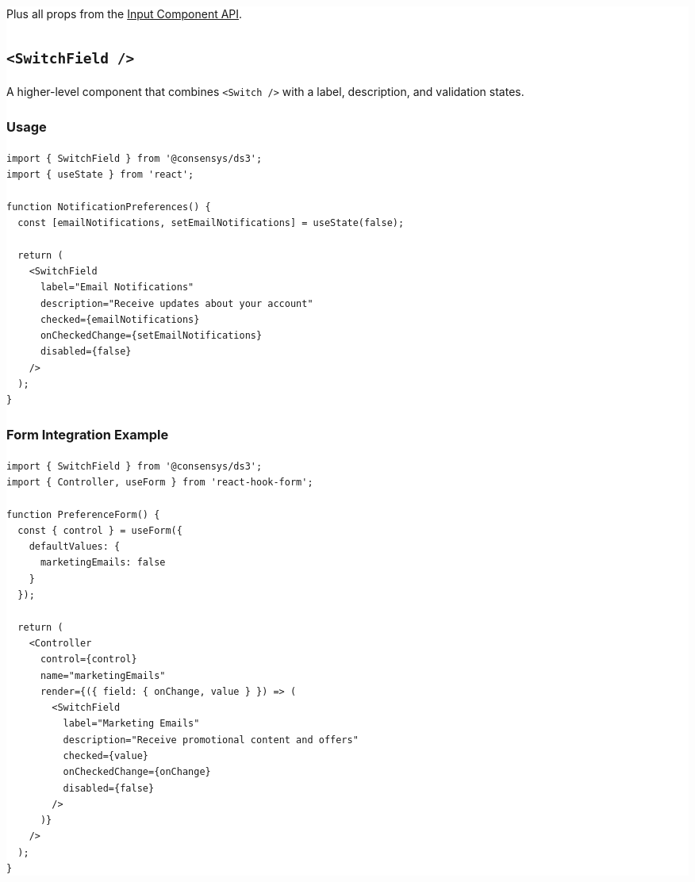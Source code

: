 Plus all props from the [Input Component API](../input/README.md).

## `<SwitchField />`

A higher-level component that combines `<Switch />` with a label, description, and validation states.

### Usage

```tsx
import { SwitchField } from '@consensys/ds3';
import { useState } from 'react';

function NotificationPreferences() {
  const [emailNotifications, setEmailNotifications] = useState(false);
  
  return (
    <SwitchField
      label="Email Notifications"
      description="Receive updates about your account"
      checked={emailNotifications}
      onCheckedChange={setEmailNotifications}
      disabled={false}
    />
  );
}
```

### Form Integration Example

```tsx
import { SwitchField } from '@consensys/ds3';
import { Controller, useForm } from 'react-hook-form';

function PreferenceForm() {
  const { control } = useForm({
    defaultValues: {
      marketingEmails: false
    }
  });
  
  return (
    <Controller
      control={control}
      name="marketingEmails"
      render={({ field: { onChange, value } }) => (
        <SwitchField
          label="Marketing Emails"
          description="Receive promotional content and offers"
          checked={value}
          onCheckedChange={onChange}
          disabled={false}
        />
      )}
    />
  );
}
```
